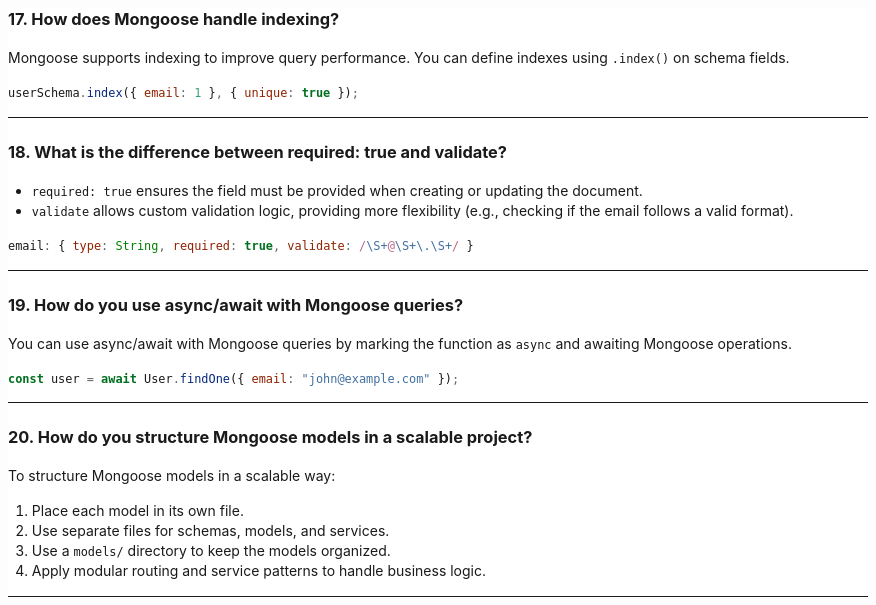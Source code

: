 
### 17. How does Mongoose handle indexing?

Mongoose supports indexing to improve query performance. You can define indexes using `.index()` on schema fields.

```js
userSchema.index({ email: 1 }, { unique: true });
```

---

### 18. What is the difference between required: true and validate?

- `required: true` ensures the field must be provided when creating or updating the document.
- `validate` allows custom validation logic, providing more flexibility (e.g., checking if the email follows a valid format).

```js
email: { type: String, required: true, validate: /\S+@\S+\.\S+/ }
```

---

### 19. How do you use async/await with Mongoose queries?

You can use async/await with Mongoose queries by marking the function as `async` and awaiting Mongoose operations.

```js
const user = await User.findOne({ email: "john@example.com" });
```

---

### 20. How do you structure Mongoose models in a scalable project?

To structure Mongoose models in a scalable way:

1. Place each model in its own file.
2. Use separate files for schemas, models, and services.
3. Use a `models/` directory to keep the models organized.
4. Apply modular routing and service patterns to handle business logic.

---
